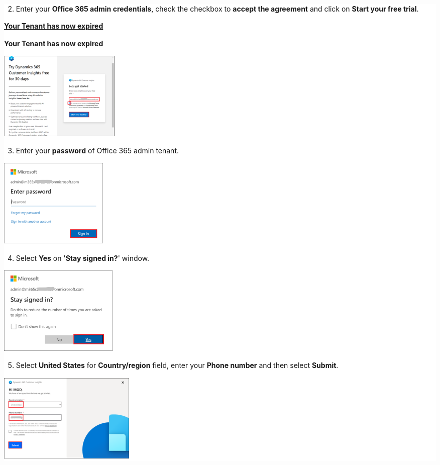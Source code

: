 2.  Enter your **Office 365 admin credentials**, check the checkbox
    to **accept the agreement** and click on **Start your free trial**.

[**Your Tenant has now expired**](urn:gd:lg:a:send-vm-keys)

[**Your Tenant has now expired**](urn:gd:lg:a:send-vm-keys)

![Screenshot](./media/image85.png)

3.  Enter your **password** of Office 365 admin tenant.

![Screenshot](./media/image86.png)

4.  Select **Yes** on '**Stay signed in?**' window.

![Screenshot](./media/image87.png)

5.  Select **United States** for **Country/region** field, enter
    your **Phone number** and then select **Submit**.

![Screenshot](./media/image88.png)
